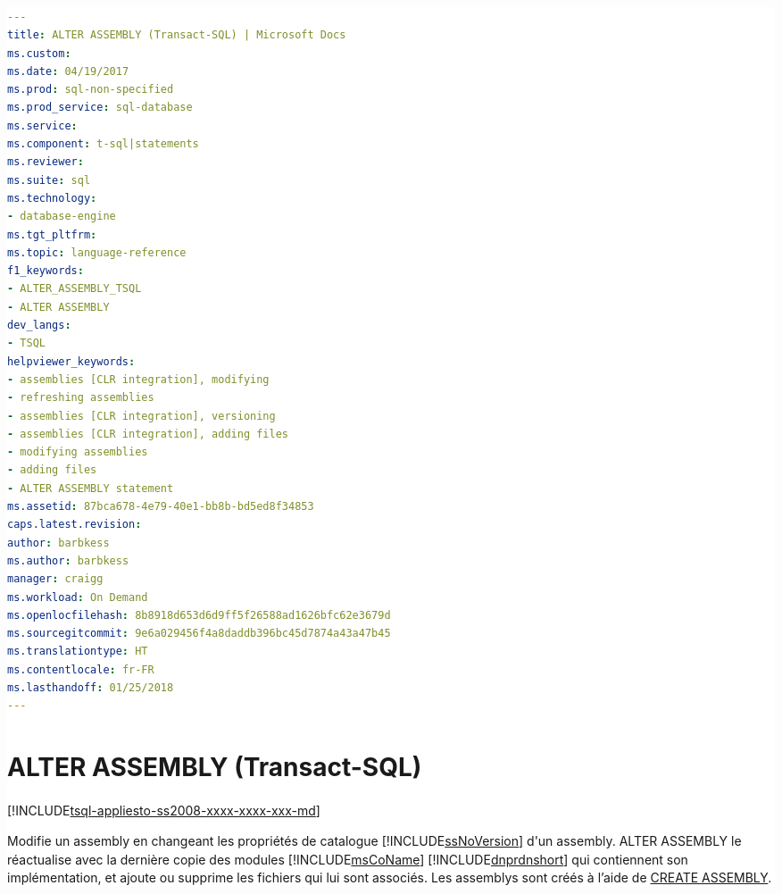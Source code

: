 ```yaml
---
title: ALTER ASSEMBLY (Transact-SQL) | Microsoft Docs
ms.custom: 
ms.date: 04/19/2017
ms.prod: sql-non-specified
ms.prod_service: sql-database
ms.service: 
ms.component: t-sql|statements
ms.reviewer: 
ms.suite: sql
ms.technology:
- database-engine
ms.tgt_pltfrm: 
ms.topic: language-reference
f1_keywords:
- ALTER_ASSEMBLY_TSQL
- ALTER ASSEMBLY
dev_langs:
- TSQL
helpviewer_keywords:
- assemblies [CLR integration], modifying
- refreshing assemblies
- assemblies [CLR integration], versioning
- assemblies [CLR integration], adding files
- modifying assemblies
- adding files
- ALTER ASSEMBLY statement
ms.assetid: 87bca678-4e79-40e1-bb8b-bd5ed8f34853
caps.latest.revision: 
author: barbkess
ms.author: barbkess
manager: craigg
ms.workload: On Demand
ms.openlocfilehash: 8b8918d653d6d9ff5f26588ad1626bfc62e3679d
ms.sourcegitcommit: 9e6a029456f4a8daddb396bc45d7874a43a47b45
ms.translationtype: HT
ms.contentlocale: fr-FR
ms.lasthandoff: 01/25/2018
---
```

# <a name="alter-assembly-transact-sql"></a>ALTER ASSEMBLY (Transact-SQL)
[!INCLUDE[tsql-appliesto-ss2008-xxxx-xxxx-xxx-md](../../includes/tsql-appliesto-ss2008-xxxx-xxxx-xxx-md.md)]

  Modifie un assembly en changeant les propriétés de catalogue [!INCLUDE[ssNoVersion](../../includes/ssnoversion-md.md)] d'un assembly. ALTER ASSEMBLY le réactualise avec la dernière copie des modules [!INCLUDE[msCoName](../../includes/msconame-md.md)] [!INCLUDE[dnprdnshort](../../includes/dnprdnshort-md.md)] qui contiennent son implémentation, et ajoute ou supprime les fichiers qui lui sont associés. Les assemblys sont créés à l’aide de [CREATE ASSEMBLY](../../t-sql/statements/create-assembly-transact-sql.md).  
